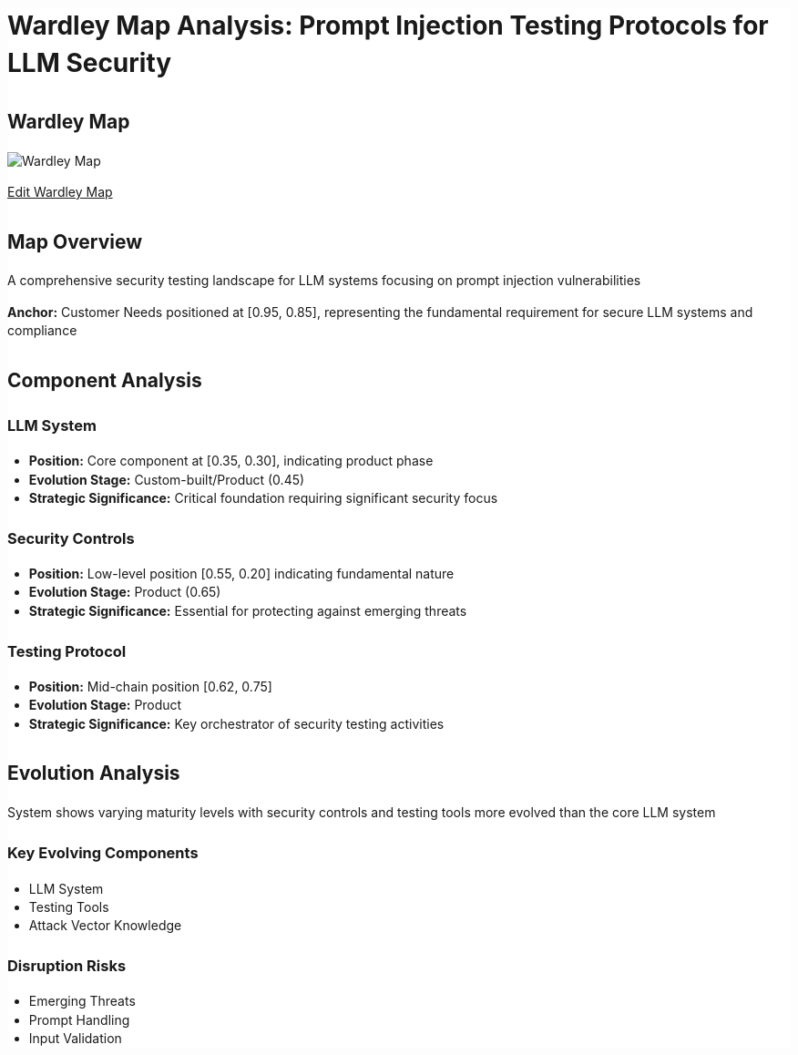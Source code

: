 # Wardley Map Analysis: Prompt Injection Testing Protocols for LLM Security

## Wardley Map

![Wardley Map](https://images.wardleymaps.ai/map_23adad11-10fc-41bc-b255-5b6527e5a596.png)

[Edit Wardley Map](https://create.wardleymaps.ai/#clone:c9c3c477be54c687b6)

## Map Overview

A comprehensive security testing landscape for LLM systems focusing on prompt injection vulnerabilities

**Anchor:** Customer Needs positioned at [0.95, 0.85], representing the fundamental requirement for secure LLM systems and compliance

## Component Analysis

### LLM System

- **Position:** Core component at [0.35, 0.30], indicating product phase
- **Evolution Stage:** Custom-built/Product (0.45)
- **Strategic Significance:** Critical foundation requiring significant security focus

### Security Controls

- **Position:** Low-level position [0.55, 0.20] indicating fundamental nature
- **Evolution Stage:** Product (0.65)
- **Strategic Significance:** Essential for protecting against emerging threats

### Testing Protocol

- **Position:** Mid-chain position [0.62, 0.75]
- **Evolution Stage:** Product
- **Strategic Significance:** Key orchestrator of security testing activities

## Evolution Analysis

System shows varying maturity levels with security controls and testing tools more evolved than the core LLM system

### Key Evolving Components
- LLM System
- Testing Tools
- Attack Vector Knowledge

### Disruption Risks
- Emerging Threats
- Prompt Handling
- Input Validation
